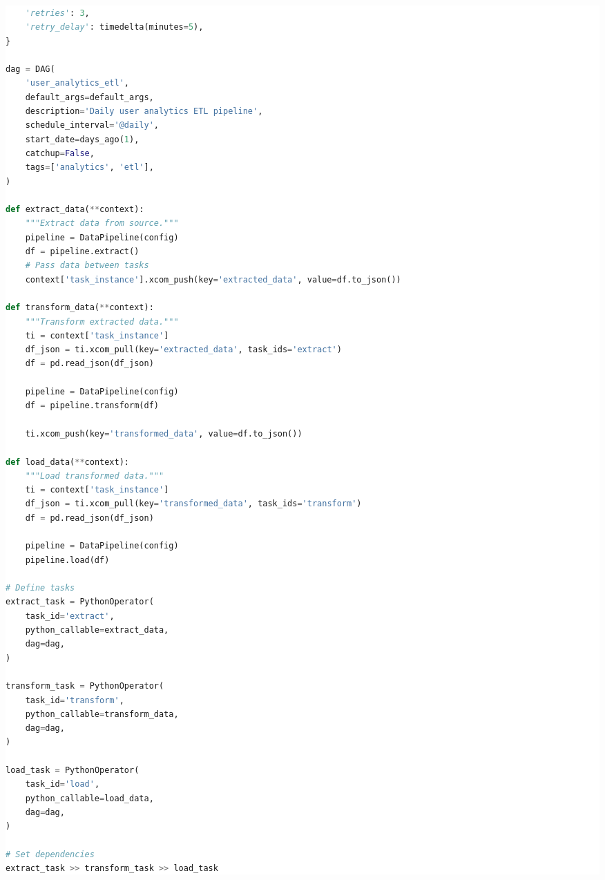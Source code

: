 ```python
    'retries': 3,
    'retry_delay': timedelta(minutes=5),
}

dag = DAG(
    'user_analytics_etl',
    default_args=default_args,
    description='Daily user analytics ETL pipeline',
    schedule_interval='@daily',
    start_date=days_ago(1),
    catchup=False,
    tags=['analytics', 'etl'],
)

def extract_data(**context):
    """Extract data from source."""
    pipeline = DataPipeline(config)
    df = pipeline.extract()
    # Pass data between tasks
    context['task_instance'].xcom_push(key='extracted_data', value=df.to_json())

def transform_data(**context):
    """Transform extracted data."""
    ti = context['task_instance']
    df_json = ti.xcom_pull(key='extracted_data', task_ids='extract')
    df = pd.read_json(df_json)

    pipeline = DataPipeline(config)
    df = pipeline.transform(df)

    ti.xcom_push(key='transformed_data', value=df.to_json())

def load_data(**context):
    """Load transformed data."""
    ti = context['task_instance']
    df_json = ti.xcom_pull(key='transformed_data', task_ids='transform')
    df = pd.read_json(df_json)

    pipeline = DataPipeline(config)
    pipeline.load(df)

# Define tasks
extract_task = PythonOperator(
    task_id='extract',
    python_callable=extract_data,
    dag=dag,
)

transform_task = PythonOperator(
    task_id='transform',
    python_callable=transform_data,
    dag=dag,
)

load_task = PythonOperator(
    task_id='load',
    python_callable=load_data,
    dag=dag,
)

# Set dependencies
extract_task >> transform_task >> load_task
```